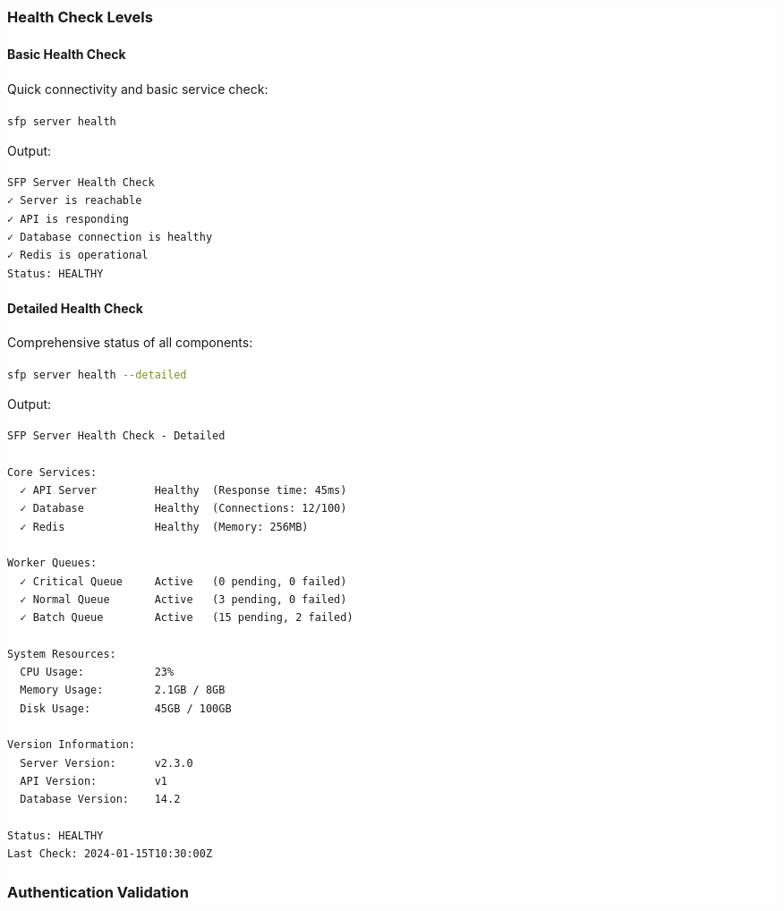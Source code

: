 ### Health Check Levels

#### Basic Health Check
Quick connectivity and basic service check:
```bash
sfp server health
```

Output:
```
SFP Server Health Check
✓ Server is reachable
✓ API is responding
✓ Database connection is healthy
✓ Redis is operational
Status: HEALTHY
```

#### Detailed Health Check
Comprehensive status of all components:
```bash
sfp server health --detailed
```

Output:
```
SFP Server Health Check - Detailed

Core Services:
  ✓ API Server         Healthy  (Response time: 45ms)
  ✓ Database           Healthy  (Connections: 12/100)
  ✓ Redis              Healthy  (Memory: 256MB)
  
Worker Queues:
  ✓ Critical Queue     Active   (0 pending, 0 failed)
  ✓ Normal Queue       Active   (3 pending, 0 failed)
  ✓ Batch Queue        Active   (15 pending, 2 failed)

System Resources:
  CPU Usage:           23%
  Memory Usage:        2.1GB / 8GB
  Disk Usage:          45GB / 100GB
  
Version Information:
  Server Version:      v2.3.0
  API Version:         v1
  Database Version:    14.2
  
Status: HEALTHY
Last Check: 2024-01-15T10:30:00Z
```

### Authentication Validation
